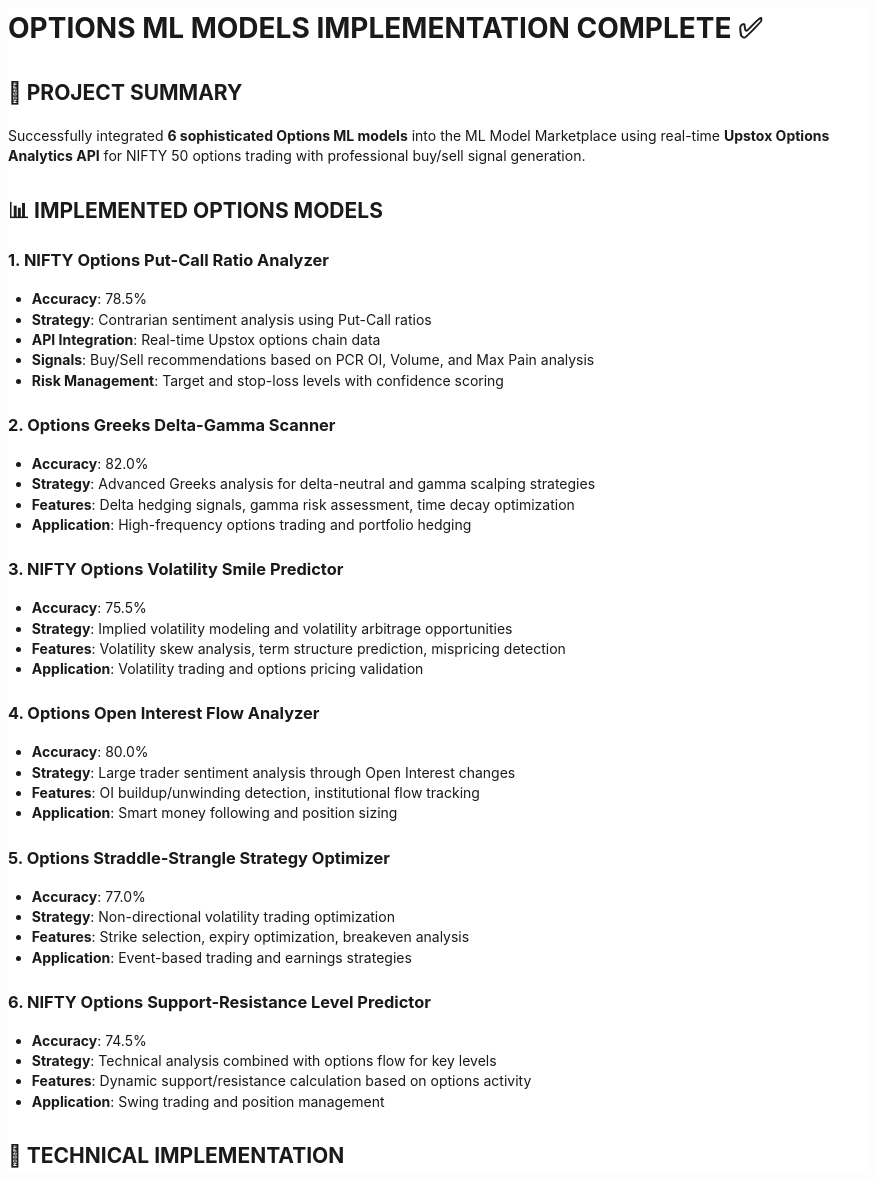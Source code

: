 # OPTIONS ML MODELS IMPLEMENTATION COMPLETE ✅

## 🎯 PROJECT SUMMARY

Successfully integrated **6 sophisticated Options ML models** into the ML Model Marketplace using real-time **Upstox Options Analytics API** for NIFTY 50 options trading with professional buy/sell signal generation.

## 📊 IMPLEMENTED OPTIONS MODELS

### 1. NIFTY Options Put-Call Ratio Analyzer
- **Accuracy**: 78.5%
- **Strategy**: Contrarian sentiment analysis using Put-Call ratios
- **API Integration**: Real-time Upstox options chain data
- **Signals**: Buy/Sell recommendations based on PCR OI, Volume, and Max Pain analysis
- **Risk Management**: Target and stop-loss levels with confidence scoring

### 2. Options Greeks Delta-Gamma Scanner
- **Accuracy**: 82.0%
- **Strategy**: Advanced Greeks analysis for delta-neutral and gamma scalping strategies
- **Features**: Delta hedging signals, gamma risk assessment, time decay optimization
- **Application**: High-frequency options trading and portfolio hedging

### 3. NIFTY Options Volatility Smile Predictor
- **Accuracy**: 75.5%
- **Strategy**: Implied volatility modeling and volatility arbitrage opportunities
- **Features**: Volatility skew analysis, term structure prediction, mispricing detection
- **Application**: Volatility trading and options pricing validation

### 4. Options Open Interest Flow Analyzer
- **Accuracy**: 80.0%
- **Strategy**: Large trader sentiment analysis through Open Interest changes
- **Features**: OI buildup/unwinding detection, institutional flow tracking
- **Application**: Smart money following and position sizing

### 5. Options Straddle-Strangle Strategy Optimizer
- **Accuracy**: 77.0%
- **Strategy**: Non-directional volatility trading optimization
- **Features**: Strike selection, expiry optimization, breakeven analysis
- **Application**: Event-based trading and earnings strategies

### 6. NIFTY Options Support-Resistance Level Predictor
- **Accuracy**: 74.5%
- **Strategy**: Technical analysis combined with options flow for key levels
- **Features**: Dynamic support/resistance calculation based on options activity
- **Application**: Swing trading and position management

## 🔧 TECHNICAL IMPLEMENTATION
